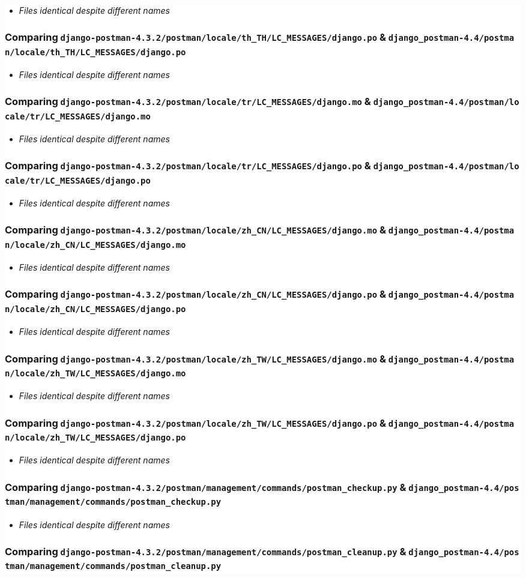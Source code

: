  * *Files identical despite different names*

### Comparing `django-postman-4.3.2/postman/locale/th_TH/LC_MESSAGES/django.po` & `django_postman-4.4/postman/locale/th_TH/LC_MESSAGES/django.po`

 * *Files identical despite different names*

### Comparing `django-postman-4.3.2/postman/locale/tr/LC_MESSAGES/django.mo` & `django_postman-4.4/postman/locale/tr/LC_MESSAGES/django.mo`

 * *Files identical despite different names*

### Comparing `django-postman-4.3.2/postman/locale/tr/LC_MESSAGES/django.po` & `django_postman-4.4/postman/locale/tr/LC_MESSAGES/django.po`

 * *Files identical despite different names*

### Comparing `django-postman-4.3.2/postman/locale/zh_CN/LC_MESSAGES/django.mo` & `django_postman-4.4/postman/locale/zh_CN/LC_MESSAGES/django.mo`

 * *Files identical despite different names*

### Comparing `django-postman-4.3.2/postman/locale/zh_CN/LC_MESSAGES/django.po` & `django_postman-4.4/postman/locale/zh_CN/LC_MESSAGES/django.po`

 * *Files identical despite different names*

### Comparing `django-postman-4.3.2/postman/locale/zh_TW/LC_MESSAGES/django.mo` & `django_postman-4.4/postman/locale/zh_TW/LC_MESSAGES/django.mo`

 * *Files identical despite different names*

### Comparing `django-postman-4.3.2/postman/locale/zh_TW/LC_MESSAGES/django.po` & `django_postman-4.4/postman/locale/zh_TW/LC_MESSAGES/django.po`

 * *Files identical despite different names*

### Comparing `django-postman-4.3.2/postman/management/commands/postman_checkup.py` & `django_postman-4.4/postman/management/commands/postman_checkup.py`

 * *Files identical despite different names*

### Comparing `django-postman-4.3.2/postman/management/commands/postman_cleanup.py` & `django_postman-4.4/postman/management/commands/postman_cleanup.py`
